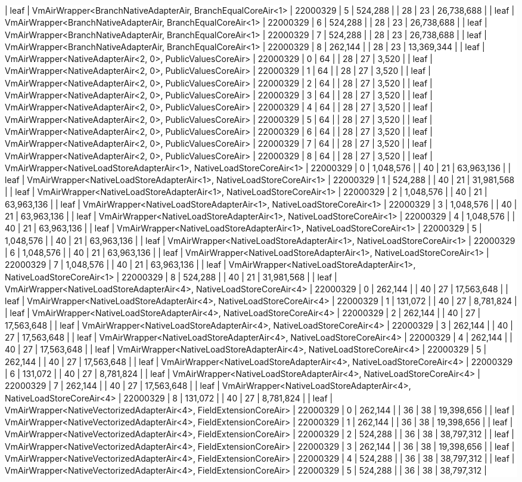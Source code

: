 | leaf | VmAirWrapper<BranchNativeAdapterAir, BranchEqualCoreAir<1> | 22000329 | 5 | 524,288 |  | 28 | 23 | 26,738,688 | 
| leaf | VmAirWrapper<BranchNativeAdapterAir, BranchEqualCoreAir<1> | 22000329 | 6 | 524,288 |  | 28 | 23 | 26,738,688 | 
| leaf | VmAirWrapper<BranchNativeAdapterAir, BranchEqualCoreAir<1> | 22000329 | 7 | 524,288 |  | 28 | 23 | 26,738,688 | 
| leaf | VmAirWrapper<BranchNativeAdapterAir, BranchEqualCoreAir<1> | 22000329 | 8 | 262,144 |  | 28 | 23 | 13,369,344 | 
| leaf | VmAirWrapper<NativeAdapterAir<2, 0>, PublicValuesCoreAir> | 22000329 | 0 | 64 |  | 28 | 27 | 3,520 | 
| leaf | VmAirWrapper<NativeAdapterAir<2, 0>, PublicValuesCoreAir> | 22000329 | 1 | 64 |  | 28 | 27 | 3,520 | 
| leaf | VmAirWrapper<NativeAdapterAir<2, 0>, PublicValuesCoreAir> | 22000329 | 2 | 64 |  | 28 | 27 | 3,520 | 
| leaf | VmAirWrapper<NativeAdapterAir<2, 0>, PublicValuesCoreAir> | 22000329 | 3 | 64 |  | 28 | 27 | 3,520 | 
| leaf | VmAirWrapper<NativeAdapterAir<2, 0>, PublicValuesCoreAir> | 22000329 | 4 | 64 |  | 28 | 27 | 3,520 | 
| leaf | VmAirWrapper<NativeAdapterAir<2, 0>, PublicValuesCoreAir> | 22000329 | 5 | 64 |  | 28 | 27 | 3,520 | 
| leaf | VmAirWrapper<NativeAdapterAir<2, 0>, PublicValuesCoreAir> | 22000329 | 6 | 64 |  | 28 | 27 | 3,520 | 
| leaf | VmAirWrapper<NativeAdapterAir<2, 0>, PublicValuesCoreAir> | 22000329 | 7 | 64 |  | 28 | 27 | 3,520 | 
| leaf | VmAirWrapper<NativeAdapterAir<2, 0>, PublicValuesCoreAir> | 22000329 | 8 | 64 |  | 28 | 27 | 3,520 | 
| leaf | VmAirWrapper<NativeLoadStoreAdapterAir<1>, NativeLoadStoreCoreAir<1> | 22000329 | 0 | 1,048,576 |  | 40 | 21 | 63,963,136 | 
| leaf | VmAirWrapper<NativeLoadStoreAdapterAir<1>, NativeLoadStoreCoreAir<1> | 22000329 | 1 | 524,288 |  | 40 | 21 | 31,981,568 | 
| leaf | VmAirWrapper<NativeLoadStoreAdapterAir<1>, NativeLoadStoreCoreAir<1> | 22000329 | 2 | 1,048,576 |  | 40 | 21 | 63,963,136 | 
| leaf | VmAirWrapper<NativeLoadStoreAdapterAir<1>, NativeLoadStoreCoreAir<1> | 22000329 | 3 | 1,048,576 |  | 40 | 21 | 63,963,136 | 
| leaf | VmAirWrapper<NativeLoadStoreAdapterAir<1>, NativeLoadStoreCoreAir<1> | 22000329 | 4 | 1,048,576 |  | 40 | 21 | 63,963,136 | 
| leaf | VmAirWrapper<NativeLoadStoreAdapterAir<1>, NativeLoadStoreCoreAir<1> | 22000329 | 5 | 1,048,576 |  | 40 | 21 | 63,963,136 | 
| leaf | VmAirWrapper<NativeLoadStoreAdapterAir<1>, NativeLoadStoreCoreAir<1> | 22000329 | 6 | 1,048,576 |  | 40 | 21 | 63,963,136 | 
| leaf | VmAirWrapper<NativeLoadStoreAdapterAir<1>, NativeLoadStoreCoreAir<1> | 22000329 | 7 | 1,048,576 |  | 40 | 21 | 63,963,136 | 
| leaf | VmAirWrapper<NativeLoadStoreAdapterAir<1>, NativeLoadStoreCoreAir<1> | 22000329 | 8 | 524,288 |  | 40 | 21 | 31,981,568 | 
| leaf | VmAirWrapper<NativeLoadStoreAdapterAir<4>, NativeLoadStoreCoreAir<4> | 22000329 | 0 | 262,144 |  | 40 | 27 | 17,563,648 | 
| leaf | VmAirWrapper<NativeLoadStoreAdapterAir<4>, NativeLoadStoreCoreAir<4> | 22000329 | 1 | 131,072 |  | 40 | 27 | 8,781,824 | 
| leaf | VmAirWrapper<NativeLoadStoreAdapterAir<4>, NativeLoadStoreCoreAir<4> | 22000329 | 2 | 262,144 |  | 40 | 27 | 17,563,648 | 
| leaf | VmAirWrapper<NativeLoadStoreAdapterAir<4>, NativeLoadStoreCoreAir<4> | 22000329 | 3 | 262,144 |  | 40 | 27 | 17,563,648 | 
| leaf | VmAirWrapper<NativeLoadStoreAdapterAir<4>, NativeLoadStoreCoreAir<4> | 22000329 | 4 | 262,144 |  | 40 | 27 | 17,563,648 | 
| leaf | VmAirWrapper<NativeLoadStoreAdapterAir<4>, NativeLoadStoreCoreAir<4> | 22000329 | 5 | 262,144 |  | 40 | 27 | 17,563,648 | 
| leaf | VmAirWrapper<NativeLoadStoreAdapterAir<4>, NativeLoadStoreCoreAir<4> | 22000329 | 6 | 131,072 |  | 40 | 27 | 8,781,824 | 
| leaf | VmAirWrapper<NativeLoadStoreAdapterAir<4>, NativeLoadStoreCoreAir<4> | 22000329 | 7 | 262,144 |  | 40 | 27 | 17,563,648 | 
| leaf | VmAirWrapper<NativeLoadStoreAdapterAir<4>, NativeLoadStoreCoreAir<4> | 22000329 | 8 | 131,072 |  | 40 | 27 | 8,781,824 | 
| leaf | VmAirWrapper<NativeVectorizedAdapterAir<4>, FieldExtensionCoreAir> | 22000329 | 0 | 262,144 |  | 36 | 38 | 19,398,656 | 
| leaf | VmAirWrapper<NativeVectorizedAdapterAir<4>, FieldExtensionCoreAir> | 22000329 | 1 | 262,144 |  | 36 | 38 | 19,398,656 | 
| leaf | VmAirWrapper<NativeVectorizedAdapterAir<4>, FieldExtensionCoreAir> | 22000329 | 2 | 524,288 |  | 36 | 38 | 38,797,312 | 
| leaf | VmAirWrapper<NativeVectorizedAdapterAir<4>, FieldExtensionCoreAir> | 22000329 | 3 | 262,144 |  | 36 | 38 | 19,398,656 | 
| leaf | VmAirWrapper<NativeVectorizedAdapterAir<4>, FieldExtensionCoreAir> | 22000329 | 4 | 524,288 |  | 36 | 38 | 38,797,312 | 
| leaf | VmAirWrapper<NativeVectorizedAdapterAir<4>, FieldExtensionCoreAir> | 22000329 | 5 | 524,288 |  | 36 | 38 | 38,797,312 | 